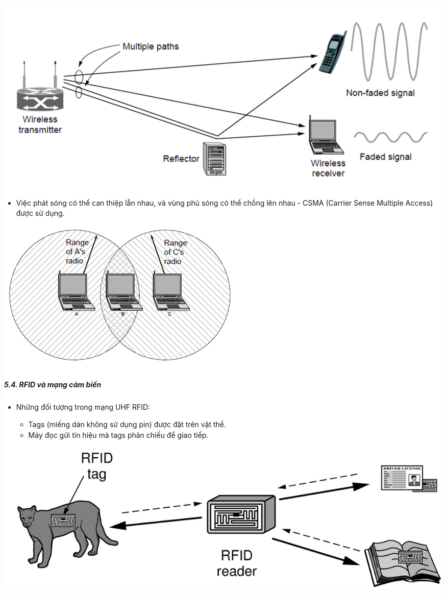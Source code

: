 ![multipath](https://github.com/nhuhp/network_research/blob/master/Task03_COM320_Computer_Network/Week01/img/multipath.png)

* Việc phát sóng có thể can thiệp lẫn nhau, và vùng phủ sóng có thể chồng lên nhau - CSMA (Carrier Sense Multiple Access) được sử dụng.

![radio-broadcast](https://github.com/nhuhp/network_research/blob/master/Task03_COM320_Computer_Network/Week01/img/radio-broadcast.png)

<a name="rfidvamangcambien"></a>
##### 5.4. RFID và mạng cảm biến
* Những đối tượng trong mạng UHF RFID:
	+ Tags (miếng dán không sử dụng pin) được đặt trên vật thể.
	+ Máy đọc gửi tín hiệu mà tags phản chiếu để giao tiếp.
	
	![rfid](https://github.com/nhuhp/network_research/blob/master/Task03_COM320_Computer_Network/Week01/img/rfid.png)
	